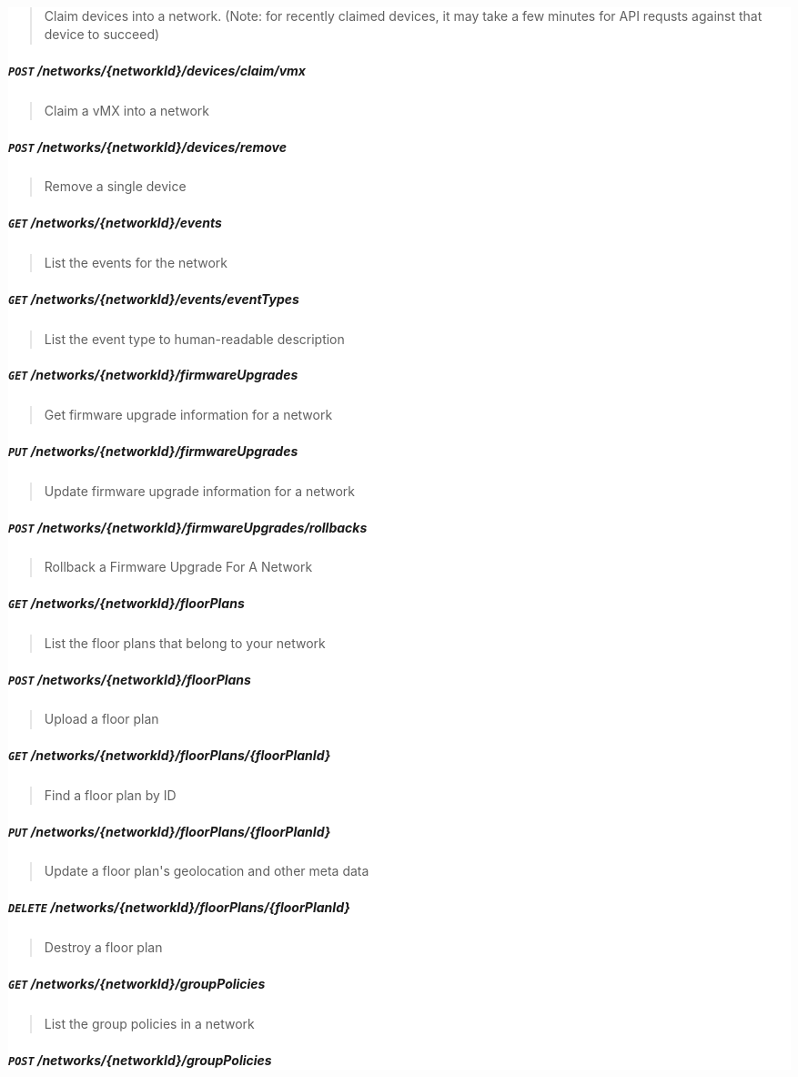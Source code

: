 > Claim devices into a network. (Note: for recently claimed devices, it may take a few minutes for API requsts against that device to succeed)

##### `POST` /networks/{networkId}/devices/claim/vmx

> Claim a vMX into a network

##### `POST` /networks/{networkId}/devices/remove

> Remove a single device

##### `GET` /networks/{networkId}/events

> List the events for the network

##### `GET` /networks/{networkId}/events/eventTypes

> List the event type to human-readable description

##### `GET` /networks/{networkId}/firmwareUpgrades

> Get firmware upgrade information for a network

##### `PUT` /networks/{networkId}/firmwareUpgrades

> Update firmware upgrade information for a network

##### `POST` /networks/{networkId}/firmwareUpgrades/rollbacks

> Rollback a Firmware Upgrade For A Network

##### `GET` /networks/{networkId}/floorPlans

> List the floor plans that belong to your network

##### `POST` /networks/{networkId}/floorPlans

> Upload a floor plan

##### `GET` /networks/{networkId}/floorPlans/{floorPlanId}

> Find a floor plan by ID

##### `PUT` /networks/{networkId}/floorPlans/{floorPlanId}

> Update a floor plan's geolocation and other meta data

##### `DELETE` /networks/{networkId}/floorPlans/{floorPlanId}

> Destroy a floor plan

##### `GET` /networks/{networkId}/groupPolicies

> List the group policies in a network

##### `POST` /networks/{networkId}/groupPolicies
